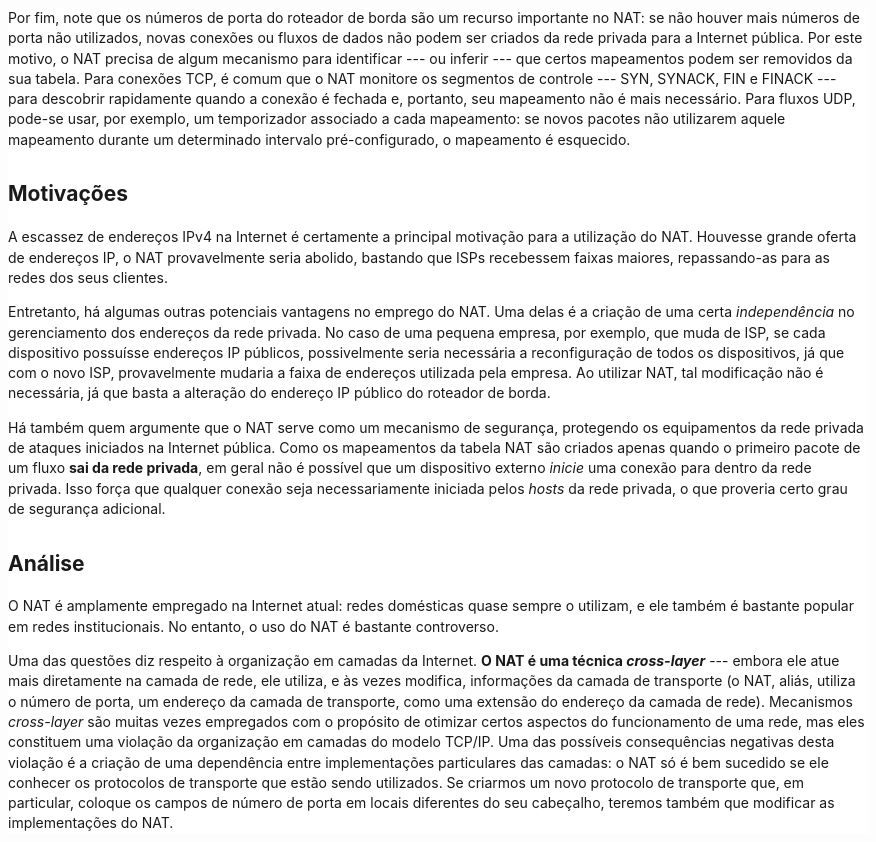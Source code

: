 Por fim, note que os números de porta do roteador de borda são um
recurso importante no NAT: se não houver mais números de porta não
utilizados, novas conexões ou fluxos de dados não podem ser criados da
rede privada para a Internet pública. Por este motivo, o NAT precisa de
algum mecanismo para identificar --- ou inferir --- que certos
mapeamentos podem ser removidos da sua tabela. Para conexões TCP, é
comum que o NAT monitore os segmentos de controle --- SYN, SYNACK, FIN e
FINACK --- para descobrir rapidamente quando a conexão é fechada e,
portanto, seu mapeamento não é mais necessário. Para fluxos UDP, pode-se
usar, por exemplo, um temporizador associado a cada mapeamento: se novos
pacotes não utilizarem aquele mapeamento durante um determinado
intervalo pré-configurado, o mapeamento é esquecido.

## Motivações

A escassez de endereços IPv4 na Internet é certamente a principal
motivação para a utilização do NAT. Houvesse grande oferta de endereços
IP, o NAT provavelmente seria abolido, bastando que ISPs recebessem
faixas maiores, repassando-as para as redes dos seus clientes.

Entretanto, há algumas outras potenciais vantagens no emprego do NAT.
Uma delas é a criação de uma certa *independência* no gerenciamento dos
endereços da rede privada. No caso de uma pequena empresa, por exemplo,
que muda de ISP, se cada dispositivo possuísse endereços IP públicos,
possivelmente seria necessária a reconfiguração de todos os
dispositivos, já que com o novo ISP, provavelmente mudaria a faixa de
endereços utilizada pela empresa. Ao utilizar NAT, tal modificação não é
necessária, já que basta a alteração do endereço IP público do roteador
de borda.

Há também quem argumente que o NAT serve como um mecanismo de segurança,
protegendo os equipamentos da rede privada de ataques iniciados na
Internet pública. Como os mapeamentos da tabela NAT são criados apenas
quando o primeiro pacote de um fluxo **sai da rede privada**, em geral
não é possível que um dispositivo externo *inicie* uma conexão para
dentro da rede privada. Isso força que qualquer conexão seja
necessariamente iniciada pelos *hosts* da rede privada, o que proveria
certo grau de segurança adicional.

## Análise

O NAT é amplamente empregado na Internet atual: redes domésticas quase
sempre o utilizam, e ele também é bastante popular em redes
institucionais. No entanto, o uso do NAT é bastante controverso.

Uma das questões diz respeito à organização em camadas da
Internet. **O NAT é uma técnica *cross-layer*** --- embora ele atue mais
diretamente na camada de rede, ele utiliza, e às vezes modifica,
informações da camada de transporte (o NAT, aliás, utiliza o número de
porta, um endereço da camada de transporte, como uma extensão do
endereço da camada de rede). Mecanismos *cross-layer* são muitas vezes
empregados com o propósito de otimizar certos aspectos do funcionamento
de uma rede, mas eles constituem uma violação da organização em camadas
do modelo TCP/IP. Uma das possíveis consequências negativas desta
violação é a criação de uma dependência entre implementações
particulares das camadas: o NAT só é bem sucedido se ele conhecer os
protocolos de transporte que estão sendo utilizados. Se criarmos um novo
protocolo de transporte que, em particular, coloque os campos de número
de porta em locais diferentes do seu cabeçalho, teremos também que
modificar as implementações do NAT.
